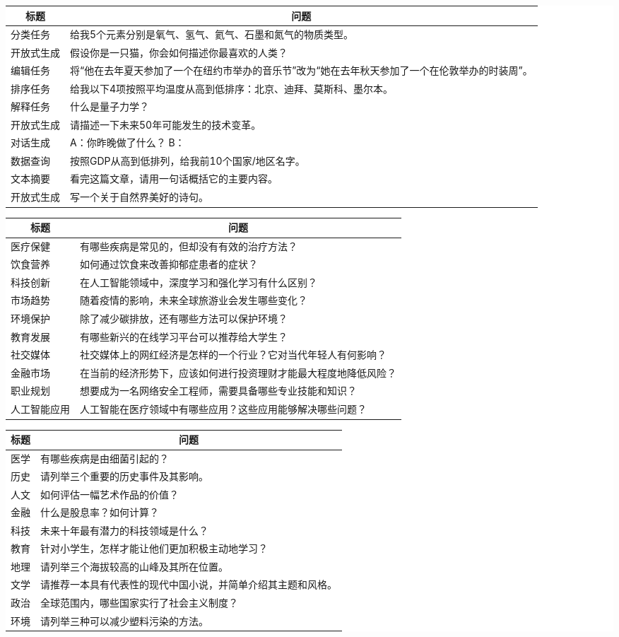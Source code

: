 | 标题                                                         | 问题                                                           |
| ------------------------------------------------------------ | -------------------------------------------------------------- |
| 分类任务 | 给我5个元素分别是氧气、氢气、氦气、石墨和氮气的物质类型。 |
| 开放式生成 | 假设你是一只猫，你会如何描述你最喜欢的人类？ |
| 编辑任务 | 将“他在去年夏天参加了一个在纽约市举办的音乐节”改为“她在去年秋天参加了一个在伦敦举办的时装周”。 |
| 排序任务 | 给我以下4项按照平均温度从高到低排序：北京、迪拜、莫斯科、墨尔本。 |
| 解释任务 | 什么是量子力学？ |
| 开放式生成 | 请描述一下未来50年可能发生的技术变革。 |
| 对话生成 | A：你昨晚做了什么？ B：                                      |
| 数据查询 | 按照GDP从高到低排列，给我前10个国家/地区名字。 |
| 文本摘要 | 看完这篇文章，请用一句话概括它的主要内容。 |
| 开放式生成 | 写一个关于自然界美好的诗句。 |

|标题|问题|
|---|---|
|医疗保健|有哪些疾病是常见的，但却没有有效的治疗方法？|
|饮食营养|如何通过饮食来改善抑郁症患者的症状？|
|科技创新|在人工智能领域中，深度学习和强化学习有什么区别？|
|市场趋势|随着疫情的影响，未来全球旅游业会发生哪些变化？|
|环境保护|除了减少碳排放，还有哪些方法可以保护环境？|
|教育发展|有哪些新兴的在线学习平台可以推荐给大学生？|
|社交媒体|社交媒体上的网红经济是怎样的一个行业？它对当代年轻人有何影响？|
|金融市场|在当前的经济形势下，应该如何进行投资理财才能最大程度地降低风险？|
|职业规划|想要成为一名网络安全工程师，需要具备哪些专业技能和知识？|
|人工智能应用|人工智能在医疗领域中有哪些应用？这些应用能够解决哪些问题？|

|标题|问题|
|---|---|
|医学|有哪些疾病是由细菌引起的？|
|历史|请列举三个重要的历史事件及其影响。|
|人文|如何评估一幅艺术作品的价值？|
|金融|什么是股息率？如何计算？|
|科技|未来十年最有潜力的科技领域是什么？|
|教育|针对小学生，怎样才能让他们更加积极主动地学习？|
|地理|请列举三个海拔较高的山峰及其所在位置。|
|文学|请推荐一本具有代表性的现代中国小说，并简单介绍其主题和风格。|
|政治|全球范围内，哪些国家实行了社会主义制度？|
|环境|请列举三种可以减少塑料污染的方法。|

